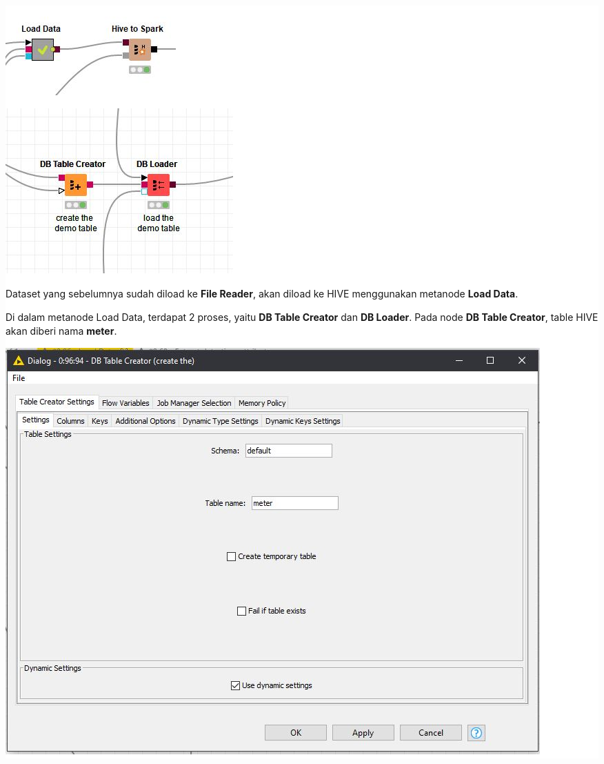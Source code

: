 ![enter image description here](https://github.com/Armunz/big-data/blob/master/tugas7/dokum/modeling.JPG?raw=true)


![enter image description here](https://github.com/Armunz/big-data/blob/master/tugas7/dokum/modeling%282%29.JPG?raw=true)

Dataset yang sebelumnya sudah diload ke **File Reader**, akan diload ke HIVE menggunakan metanode **Load Data**.

Di dalam metanode Load Data, terdapat 2 proses, yaitu **DB Table Creator** dan **DB Loader**. Pada node **DB Table Creator**, table HIVE akan diberi nama **meter**.

![enter image description here](https://github.com/Armunz/big-data/blob/master/tugas7/dokum/db%20table%20creator%20config.JPG?raw=true)
